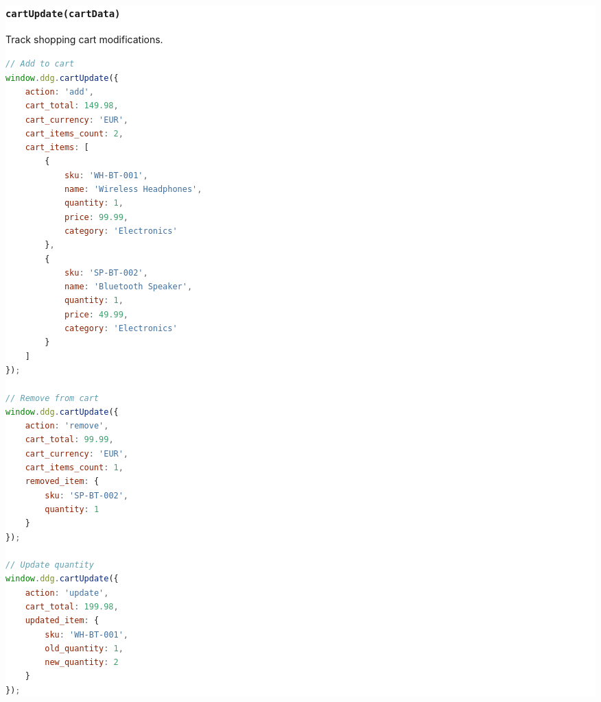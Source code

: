 ### `cartUpdate(cartData)`
Track shopping cart modifications.

```javascript
// Add to cart
window.ddg.cartUpdate({
    action: 'add',
    cart_total: 149.98,
    cart_currency: 'EUR',
    cart_items_count: 2,
    cart_items: [
        {
            sku: 'WH-BT-001',
            name: 'Wireless Headphones',
            quantity: 1,
            price: 99.99,
            category: 'Electronics'
        },
        {
            sku: 'SP-BT-002',
            name: 'Bluetooth Speaker',
            quantity: 1,
            price: 49.99,
            category: 'Electronics'
        }
    ]
});

// Remove from cart
window.ddg.cartUpdate({
    action: 'remove',
    cart_total: 99.99,
    cart_currency: 'EUR',
    cart_items_count: 1,
    removed_item: {
        sku: 'SP-BT-002',
        quantity: 1
    }
});

// Update quantity
window.ddg.cartUpdate({
    action: 'update',
    cart_total: 199.98,
    updated_item: {
        sku: 'WH-BT-001',
        old_quantity: 1,
        new_quantity: 2
    }
});
```
